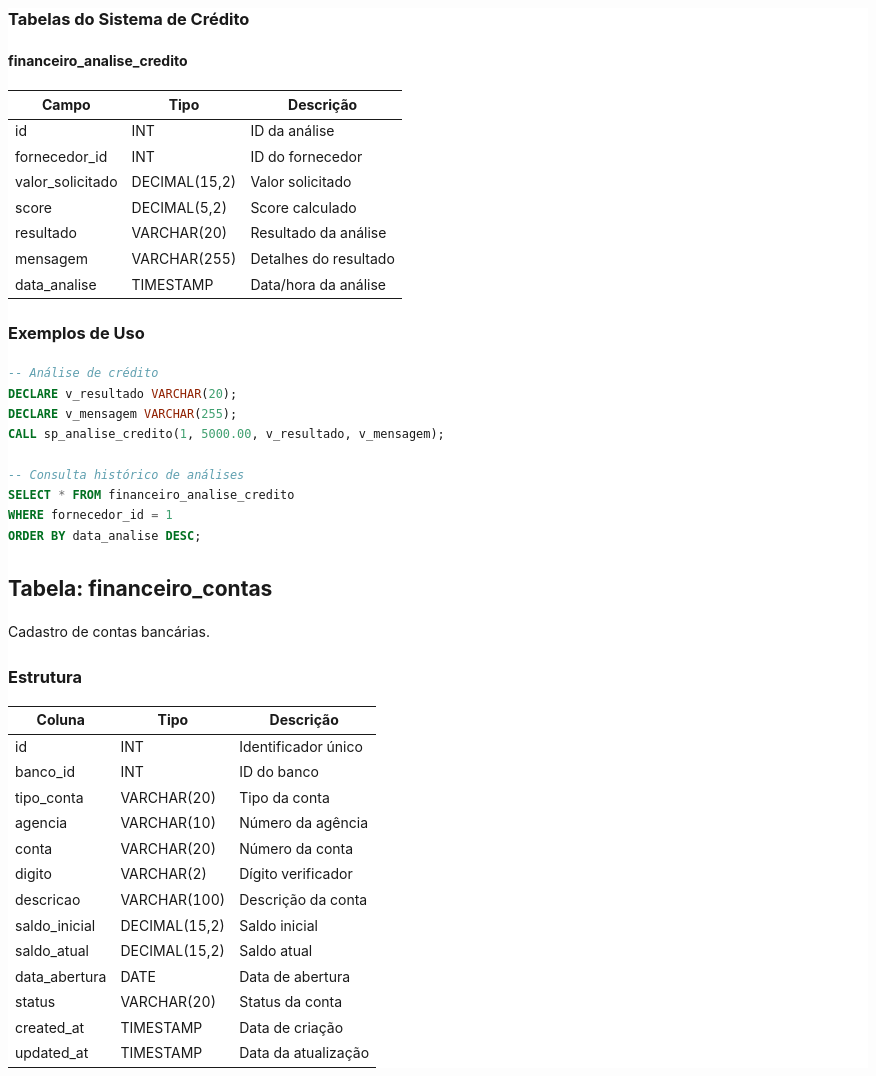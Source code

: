 ### Tabelas do Sistema de Crédito

#### financeiro_analise_credito
| Campo | Tipo | Descrição |
|-------|------|-----------|
| id | INT | ID da análise |
| fornecedor_id | INT | ID do fornecedor |
| valor_solicitado | DECIMAL(15,2) | Valor solicitado |
| score | DECIMAL(5,2) | Score calculado |
| resultado | VARCHAR(20) | Resultado da análise |
| mensagem | VARCHAR(255) | Detalhes do resultado |
| data_analise | TIMESTAMP | Data/hora da análise |

### Exemplos de Uso

```sql
-- Análise de crédito
DECLARE v_resultado VARCHAR(20);
DECLARE v_mensagem VARCHAR(255);
CALL sp_analise_credito(1, 5000.00, v_resultado, v_mensagem);

-- Consulta histórico de análises
SELECT * FROM financeiro_analise_credito
WHERE fornecedor_id = 1
ORDER BY data_analise DESC;
```

## Tabela: financeiro_contas

Cadastro de contas bancárias.

### Estrutura

| Coluna | Tipo | Descrição |
|--------|------|-----------|
| id | INT | Identificador único |
| banco_id | INT | ID do banco |
| tipo_conta | VARCHAR(20) | Tipo da conta |
| agencia | VARCHAR(10) | Número da agência |
| conta | VARCHAR(20) | Número da conta |
| digito | VARCHAR(2) | Dígito verificador |
| descricao | VARCHAR(100) | Descrição da conta |
| saldo_inicial | DECIMAL(15,2) | Saldo inicial |
| saldo_atual | DECIMAL(15,2) | Saldo atual |
| data_abertura | DATE | Data de abertura |
| status | VARCHAR(20) | Status da conta |
| created_at | TIMESTAMP | Data de criação |
| updated_at | TIMESTAMP | Data da atualização |
